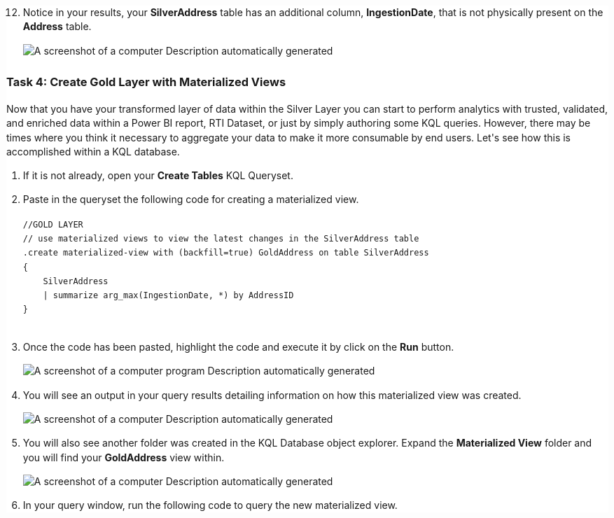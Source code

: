 12. Notice in your results, your **SilverAddress** table has an
    additional column, **IngestionDate**, that is not physically present
    on the **Address** table.

    ![A screenshot of a computer Description automatically
generated](./media/image160.png)

### Task 4: Create Gold Layer with Materialized Views

Now that you have your transformed layer of data within the Silver Layer
you can start to perform analytics with trusted, validated, and enriched
data within a Power BI report, RTI Dataset, or just by simply authoring
some KQL queries. However, there may be times where you think it
necessary to aggregate your data to make it more consumable by end
users. Let's see how this is accomplished within a KQL database.

1.  If it is not already, open your **Create Tables** KQL Queryset.

2.  Paste in the queryset the following code for creating a materialized
    view.

    ```
    //GOLD LAYER
    // use materialized views to view the latest changes in the SilverAddress table
    .create materialized-view with (backfill=true) GoldAddress on table SilverAddress
    {
        SilverAddress
        | summarize arg_max(IngestionDate, *) by AddressID
    }
        
    ```

3.  Once the code has been pasted, highlight the code and execute it by
    click on the **Run** button.

    ![A screenshot of a computer program Description automatically
generated](./media/image162.png)

4.  You will see an output in your query results detailing information
    on how this materialized view was created.

    ![A screenshot of a computer Description automatically
generated](./media/image163.png)

5.  You will also see another folder was created in the KQL Database
    object explorer. Expand the **Materialized View** folder and you
    will find your **GoldAddress** view within.

    ![A screenshot of a computer Description automatically
generated](./media/image164.png)

6.  In your query window, run the following code to query the new
    materialized view.
